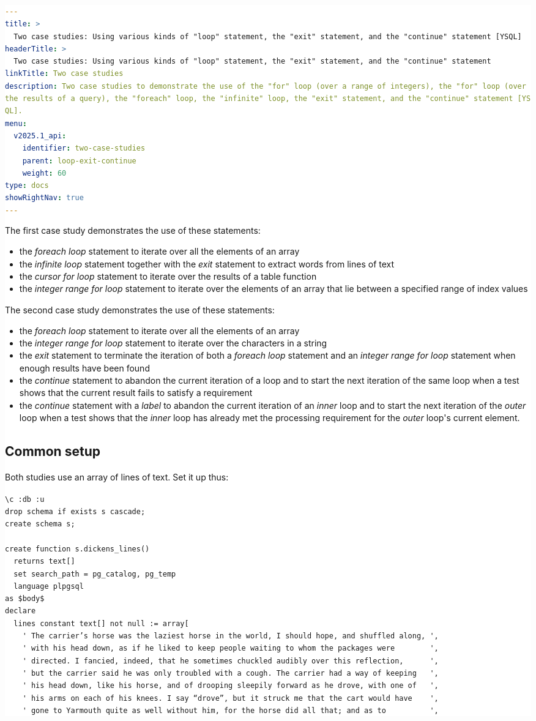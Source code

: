 ```yaml
---
title: >
  Two case studies: Using various kinds of "loop" statement, the "exit" statement, and the "continue" statement [YSQL]
headerTitle: >
  Two case studies: Using various kinds of "loop" statement, the "exit" statement, and the "continue" statement
linkTitle: Two case studies
description: Two case studies to demonstrate the use of the "for" loop (over a range of integers), the "for" loop (over the results of a query), the "foreach" loop, the "infinite" loop, the "exit" statement, and the "continue" statement [YSQL].
menu:
  v2025.1_api:
    identifier: two-case-studies
    parent: loop-exit-continue
    weight: 60
type: docs
showRightNav: true
---
```


The first case study demonstrates the use of these statements:

- the _foreach loop_ statement to iterate over all the elements of an array
- the _infinite loop_ statement together with the _exit_ statement to extract words from lines of text
- the _cursor for loop_ statement to iterate over the results of a table function
- the _integer range for loop_ statement to iterate over the elements of an array that lie between a specified range of index values

The second case study demonstrates the use of these statements:

- the _foreach loop_ statement to iterate over all the elements of an array
- the _integer range for loop_ statement to iterate over the characters in a string
- the _exit_ statement to terminate the iteration of both a _foreach loop_ statement and an _integer range for loop_ statement when enough results have been found
- the _continue_ statement to abandon the current iteration of a loop and to start the next iteration of the same loop when a test shows that the current result fails to satisfy a requirement
- the _continue_ statement with a _label_ to abandon the current iteration of an _inner_ loop and to start the next iteration of the _outer_ loop when a test shows that the _inner_ loop has already met the processing requirement for the _outer_ loop's current element.

## Common setup

Both studies use an array of lines of text. Set it up thus:

```plpgsql
\c :db :u
drop schema if exists s cascade;
create schema s;

create function s.dickens_lines()
  returns text[]
  set search_path = pg_catalog, pg_temp
  language plpgsql
as $body$
declare
  lines constant text[] not null := array[
    ' The carrier’s horse was the laziest horse in the world, I should hope, and shuffled along, ',
    ' with his head down, as if he liked to keep people waiting to whom the packages were        ',
    ' directed. I fancied, indeed, that he sometimes chuckled audibly over this reflection,      ',
    ' but the carrier said he was only troubled with a cough. The carrier had a way of keeping   ',
    ' his head down, like his horse, and of drooping sleepily forward as he drove, with one of   ',
    ' his arms on each of his knees. I say “drove”, but it struck me that the cart would have    ',
    ' gone to Yarmouth quite as well without him, for the horse did all that; and as to          ',
```